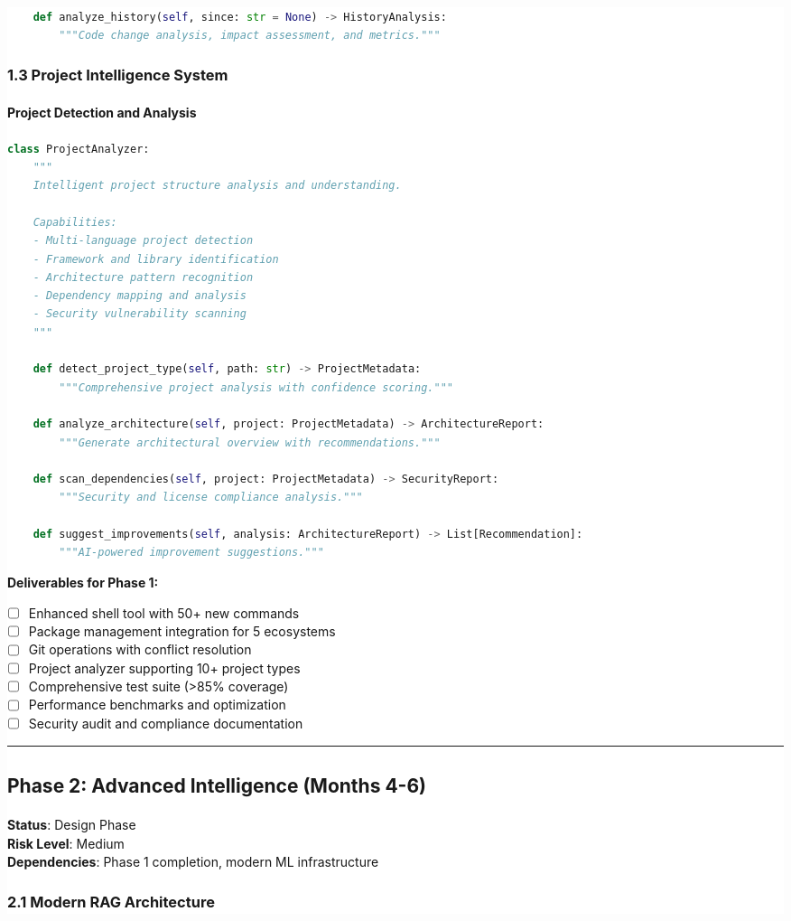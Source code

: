 ```python
    def analyze_history(self, since: str = None) -> HistoryAnalysis:
        """Code change analysis, impact assessment, and metrics."""
```

### 1.3 Project Intelligence System

#### **Project Detection and Analysis**
```python
class ProjectAnalyzer:
    """
    Intelligent project structure analysis and understanding.
    
    Capabilities:
    - Multi-language project detection
    - Framework and library identification
    - Architecture pattern recognition
    - Dependency mapping and analysis
    - Security vulnerability scanning
    """
    
    def detect_project_type(self, path: str) -> ProjectMetadata:
        """Comprehensive project analysis with confidence scoring."""
    
    def analyze_architecture(self, project: ProjectMetadata) -> ArchitectureReport:
        """Generate architectural overview with recommendations."""
    
    def scan_dependencies(self, project: ProjectMetadata) -> SecurityReport:
        """Security and license compliance analysis."""
    
    def suggest_improvements(self, analysis: ArchitectureReport) -> List[Recommendation]:
        """AI-powered improvement suggestions."""
```

**Deliverables for Phase 1:**
- [ ] Enhanced shell tool with 50+ new commands
- [ ] Package management integration for 5 ecosystems
- [ ] Git operations with conflict resolution
- [ ] Project analyzer supporting 10+ project types
- [ ] Comprehensive test suite (>85% coverage)
- [ ] Performance benchmarks and optimization
- [ ] Security audit and compliance documentation

---

## Phase 2: Advanced Intelligence (Months 4-6)

**Status**: Design Phase  
**Risk Level**: Medium  
**Dependencies**: Phase 1 completion, modern ML infrastructure

### 2.1 Modern RAG Architecture

